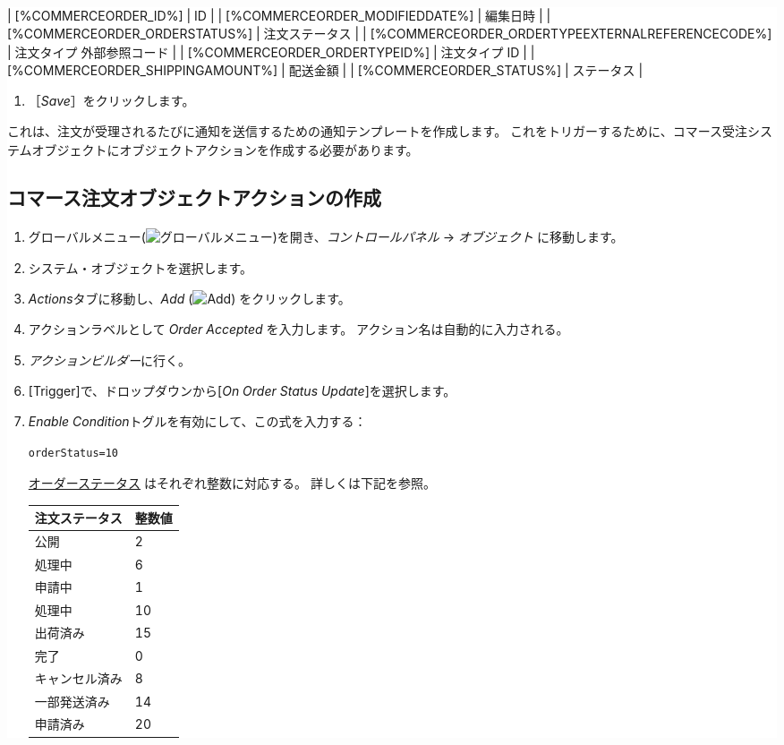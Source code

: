    | [%COMMERCEORDER_ID%]                             | ID            |
   | [%COMMERCEORDER_MODIFIEDDATE%]                   | 編集日時          |
   | [%COMMERCEORDER_ORDERSTATUS%]                    | 注文ステータス       |
   | [%COMMERCEORDER_ORDERTYPEEXTERNALREFERENCECODE%] | 注文タイプ 外部参照コード |
   | [%COMMERCEORDER_ORDERTYPEID%]                    | 注文タイプ ID      |
   | [%COMMERCEORDER_SHIPPINGAMOUNT%]                 | 配送金額          |
   | [%COMMERCEORDER_STATUS%]                         | ステータス         |

1. ［_Save_］をクリックします。

これは、注文が受理されるたびに通知を送信するための通知テンプレートを作成します。 これをトリガーするために、コマース受注システムオブジェクトにオブジェクトアクションを作成する必要があります。

## コマース注文オブジェクトアクションの作成

1. グローバルメニュー(![グローバルメニュー](../../images/icon-applications-menu.png))を開き、_コントロールパネル_ → _オブジェクト_ に移動します。

1. システム・オブジェクトを選択します。

1. *Actions*タブに移動し、_Add_ (![Add](../../images/icon-add.png)) をクリックします。

1. アクションラベルとして _Order Accepted_ を入力します。 アクション名は自動的に入力される。

1. *アクションビルダー*に行く。

1. [Trigger]で、ドロップダウンから[_On Order Status Update_]を選択します。

1. *Enable Condition*トグルを有効にして、この式を入力する：

   `orderStatus=10`

   [オーダーステータス](https://learn.liferay.com/web/guest/w/commerce/order-management/orders/order-life-cycle) はそれぞれ整数に対応する。 詳しくは下記を参照。

   | 注文ステータス | 整数値 |
   | :------ | :-- |
   | 公開      | 2   |
   | 処理中     | 6   |
   | 申請中     | 1   |
   | 処理中     | 10  |
   | 出荷済み    | 15  |
   | 完了      | 0   |
   | キャンセル済み | 8   |
   | 一部発送済み  | 14  |
   | 申請済み    | 20  |
